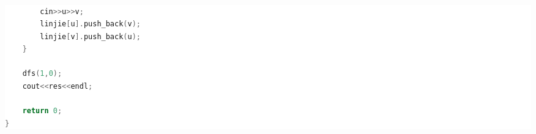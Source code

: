 ```cpp
        cin>>u>>v;
        linjie[u].push_back(v); 
        linjie[v].push_back(u);
    }
    
    dfs(1,0);
    cout<<res<<endl;
    
    return 0;
}
```